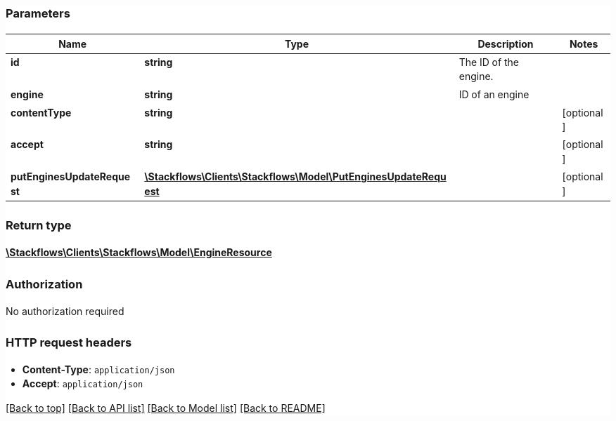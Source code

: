### Parameters

Name | Type | Description  | Notes
------------- | ------------- | ------------- | -------------
 **id** | **string**| The ID of the engine. |
 **engine** | **string**| ID of an engine |
 **contentType** | **string**|  | [optional]
 **accept** | **string**|  | [optional]
 **putEnginesUpdateRequest** | [**\Stackflows\Clients\Stackflows\Model\PutEnginesUpdateRequest**](../Model/PutEnginesUpdateRequest.md)|  | [optional]

### Return type

[**\Stackflows\Clients\Stackflows\Model\EngineResource**](../Model/EngineResource.md)

### Authorization

No authorization required

### HTTP request headers

- **Content-Type**: `application/json`
- **Accept**: `application/json`

[[Back to top]](#) [[Back to API list]](../../README.md#endpoints)
[[Back to Model list]](../../README.md#models)
[[Back to README]](../../README.md)
